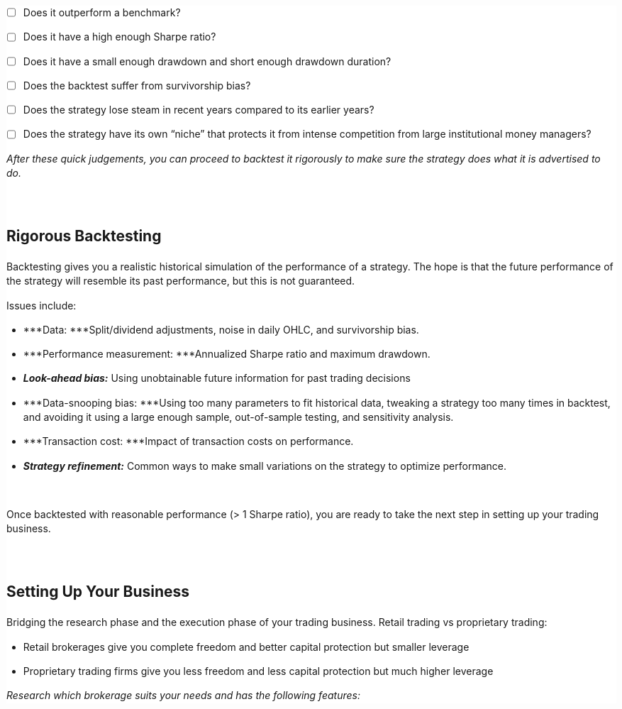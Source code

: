 - [ ] Does it outperform a benchmark?

- [ ] Does it have a high enough Sharpe ratio?

- [ ] Does it have a small enough drawdown and short enough drawdown duration?

- [ ] Does the backtest suffer from survivorship bias?

- [ ] Does the strategy lose steam in recent years compared to its earlier years?

- [ ] Does the strategy have its own “niche” that protects it from intense competition from large institutional money managers?

*After these quick judgements, you can proceed to backtest it rigorously to make sure the strategy does what it is advertised to do.*

<br/>

## Rigorous Backtesting

Backtesting gives you a realistic historical simulation of the performance of a strategy. The hope is that the future performance of the strategy will resemble its past performance, but this is not guaranteed.

Issues include:

- ***Data: ***Split/dividend adjustments, noise in daily OHLC, and survivorship bias.

- ***Performance measurement: ***Annualized Sharpe ratio and maximum drawdown.

- ***Look-ahead bias:*** Using unobtainable future information for past trading decisions

- ***Data-snooping bias: ***Using too many parameters to fit historical data, tweaking a strategy too many times in backtest, and avoiding it using a large enough sample, out-of-sample testing, and sensitivity analysis.

- ***Transaction cost: ***Impact of transaction costs on performance.

- ***Strategy refinement:*** Common ways to make small variations on the strategy to optimize performance.

<br/>

Once backtested with reasonable performance (> 1 Sharpe ratio), you are ready to take the next step in setting up your trading business.

<br/>

## Setting Up Your Business

Bridging the research phase and the execution phase of your trading business. Retail trading vs proprietary trading:

- Retail brokerages give you complete freedom and better capital protection but smaller leverage

- Proprietary trading firms give you less freedom and less capital protection but much higher leverage

*Research which brokerage suits your needs and has the following features:*
